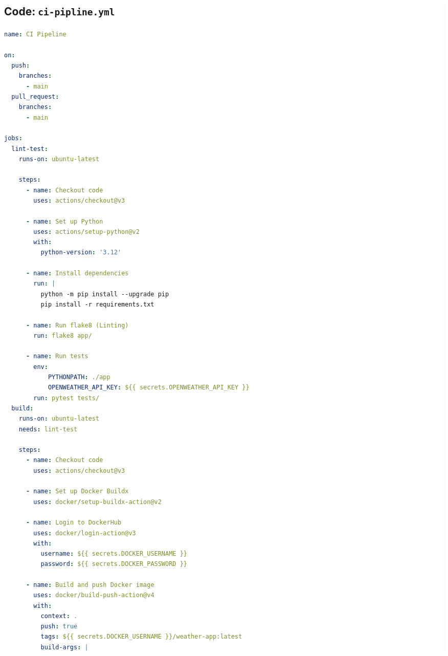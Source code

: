 ## **Code:** `ci-pipline.yml`

```YAML
name: CI Pipeline

on:
  push:
    branches:
      - main
  pull_request:
    branches:
      - main

jobs:
  lint-test:
    runs-on: ubuntu-latest

    steps:
      - name: Checkout code
        uses: actions/checkout@v3

      - name: Set up Python
        uses: actions/setup-python@v2
        with:
          python-version: '3.12'

      - name: Install dependencies
        run: |
          python -m pip install --upgrade pip
          pip install -r requirements.txt

      - name: Run flake8 (Linting)
        run: flake8 app/

      - name: Run tests
        env:
            PYTHONPATH: ./app 
            OPENWEATHER_API_KEY: ${{ secrets.OPENWEATHER_API_KEY }}
        run: pytest tests/
  build:
    runs-on: ubuntu-latest
    needs: lint-test

    steps:
      - name: Checkout code
        uses: actions/checkout@v3

      - name: Set up Docker Buildx
        uses: docker/setup-buildx-action@v2

      - name: Login to DockerHub
        uses: docker/login-action@v3
        with:
          username: ${{ secrets.DOCKER_USERNAME }}
          password: ${{ secrets.DOCKER_PASSWORD }}

      - name: Build and push Docker image
        uses: docker/build-push-action@v4
        with:
          context: .
          push: true
          tags: ${{ secrets.DOCKER_USERNAME }}/weather-app:latest
          build-args: |
```